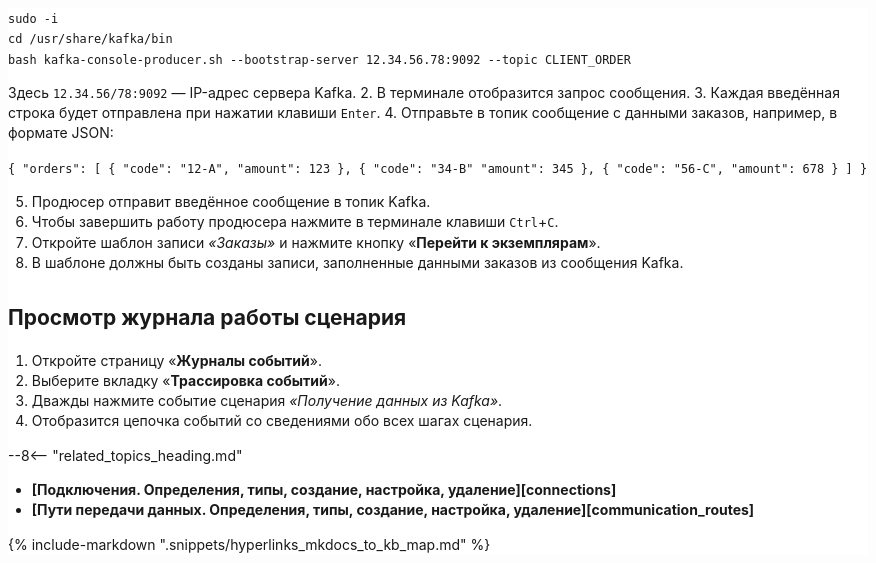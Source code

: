 ```
sudo -i
cd /usr/share/kafka/bin
bash kafka-console-producer.sh --bootstrap-server 12.34.56.78:9092 --topic CLIENT_ORDER
```


Здесь `12.34.56/78:9092` — IP-адрес сервера Kafka.
2. В терминале отобразится запрос сообщения.
3. Каждая введённая строка будет отправлена при нажатии клавиши `Enter`.
4. Отправьте в топик сообщение с данными заказов, например, в формате JSON:

```
{ "orders": [ { "code": "12-A", "amount": 123 }, { "code": "34-B" "amount": 345 }, { "code": "56-C", "amount": 678 } ] }
```
5. Продюсер отправит введённое сообщение в топик Kafka.
6. Чтобы завершить работу продюсера нажмите в терминале клавиши `Ctrl`+`C`.
7. Откройте шаблон записи *«Заказы»* и нажмите кнопку «**Перейти к экземплярам**».
8. В шаблоне должны быть созданы записи, заполненные данными заказов из сообщения Kafka.

## Просмотр журнала работы сценария

1. Откройте страницу «**Журналы событий**».
2. Выберите вкладку «**Трассировка событий**».
3. Дважды нажмите событие сценария *«Получение данных из Kafka»*.
4. Отобразится цепочка событий со сведениями обо всех шагах сценария.

--8<-- "related_topics_heading.md"

- **[Подключения. Определения, типы, создание, настройка, удаление][connections]**
- **[Пути передачи данных. Определения, типы, создание, настройка, удаление][communication_routes]**



{% include-markdown ".snippets/hyperlinks_mkdocs_to_kb_map.md" %}
